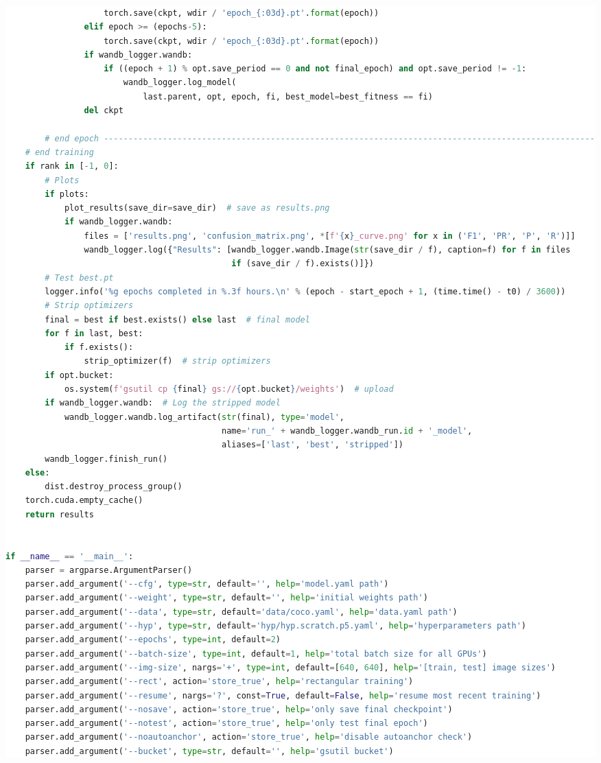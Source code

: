 ```python
                    torch.save(ckpt, wdir / 'epoch_{:03d}.pt'.format(epoch))
                elif epoch >= (epochs-5):
                    torch.save(ckpt, wdir / 'epoch_{:03d}.pt'.format(epoch))
                if wandb_logger.wandb:
                    if ((epoch + 1) % opt.save_period == 0 and not final_epoch) and opt.save_period != -1:
                        wandb_logger.log_model(
                            last.parent, opt, epoch, fi, best_model=best_fitness == fi)
                del ckpt

        # end epoch ----------------------------------------------------------------------------------------------------
    # end training
    if rank in [-1, 0]:
        # Plots
        if plots:
            plot_results(save_dir=save_dir)  # save as results.png
            if wandb_logger.wandb:
                files = ['results.png', 'confusion_matrix.png', *[f'{x}_curve.png' for x in ('F1', 'PR', 'P', 'R')]]
                wandb_logger.log({"Results": [wandb_logger.wandb.Image(str(save_dir / f), caption=f) for f in files
                                              if (save_dir / f).exists()]})
        # Test best.pt
        logger.info('%g epochs completed in %.3f hours.\n' % (epoch - start_epoch + 1, (time.time() - t0) / 3600))
        # Strip optimizers
        final = best if best.exists() else last  # final model
        for f in last, best:
            if f.exists():
                strip_optimizer(f)  # strip optimizers
        if opt.bucket:
            os.system(f'gsutil cp {final} gs://{opt.bucket}/weights')  # upload
        if wandb_logger.wandb:  # Log the stripped model
            wandb_logger.wandb.log_artifact(str(final), type='model',
                                            name='run_' + wandb_logger.wandb_run.id + '_model',
                                            aliases=['last', 'best', 'stripped'])
        wandb_logger.finish_run()
    else:
        dist.destroy_process_group()
    torch.cuda.empty_cache()
    return results


if __name__ == '__main__':
    parser = argparse.ArgumentParser()
    parser.add_argument('--cfg', type=str, default='', help='model.yaml path')
    parser.add_argument('--weight', type=str, default='', help='initial weights path')
    parser.add_argument('--data', type=str, default='data/coco.yaml', help='data.yaml path')
    parser.add_argument('--hyp', type=str, default='hyp/hyp.scratch.p5.yaml', help='hyperparameters path')
    parser.add_argument('--epochs', type=int, default=2)
    parser.add_argument('--batch-size', type=int, default=1, help='total batch size for all GPUs')
    parser.add_argument('--img-size', nargs='+', type=int, default=[640, 640], help='[train, test] image sizes')
    parser.add_argument('--rect', action='store_true', help='rectangular training')
    parser.add_argument('--resume', nargs='?', const=True, default=False, help='resume most recent training')
    parser.add_argument('--nosave', action='store_true', help='only save final checkpoint')
    parser.add_argument('--notest', action='store_true', help='only test final epoch')
    parser.add_argument('--noautoanchor', action='store_true', help='disable autoanchor check')
    parser.add_argument('--bucket', type=str, default='', help='gsutil bucket')
```